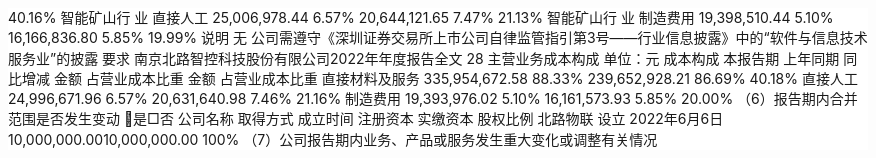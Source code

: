 40.16%
智能矿山行
业
直接人工
25,006,978.44
6.57%
20,644,121.65
7.47%
21.13%
智能矿山行
业
制造费用
19,398,510.44
5.10%
16,166,836.80
5.85%
19.99%
说明
无
公司需遵守《深圳证券交易所上市公司自律监管指引第3号——行业信息披露》中的“软件与信息技术服务业”的披露
要求
南京北路智控科技股份有限公司2022年年度报告全文
28
主营业务成本构成
单位：元
成本构成
本报告期
上年同期
同比增减
金额
占营业成本比重
金额
占营业成本比重
直接材料及服务
335,954,672.58
88.33%
239,652,928.21
86.69%
40.18%
直接人工
24,996,671.96
6.57%
20,631,640.98
7.46%
21.16%
制造费用
19,393,976.02
5.10%
16,161,573.93
5.85%
20.00%
（6）报告期内合并范围是否发生变动
是□否
公司名称
取得方式
成立时间
注册资本
实缴资本
股权比例
北路物联
设立
2022年6月6日10,000,000.0010,000,000.00
100%
（7）公司报告期内业务、产品或服务发生重大变化或调整有关情况